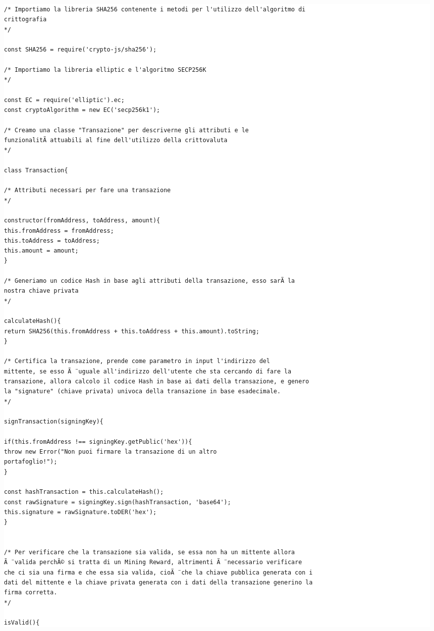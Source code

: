 ```
/* Importiamo la libreria SHA256 contenente i metodi per l'utilizzo dell'algoritmo di
crittografia
*/

const SHA256 = require('crypto-js/sha256');

/* Importiamo la libreria elliptic e l'algoritmo SECP256K
*/

const EC = require('elliptic').ec;
const cryptoAlgorithm = new EC('secp256k1');

/* Creamo una classe "Transazione" per descriverne gli attributi e le
funzionalitÃ attuabili al fine dell'utilizzo della crittovaluta
*/

class Transaction{

/* Attributi necessari per fare una transazione
*/

constructor(fromAddress, toAddress, amount){
this.fromAddress = fromAddress;
this.toAddress = toAddress;
this.amount = amount;
}

/* Generiamo un codice Hash in base agli attributi della transazione, esso sarÃ la
nostra chiave privata
*/

calculateHash(){
return SHA256(this.fromAddress + this.toAddress + this.amount).toString;
}

/* Certifica la transazione, prende come parametro in input l'indirizzo del
mittente, se esso Ã ̈ uguale all'indirizzo dell'utente che sta cercando di fare la
transazione, allora calcolo il codice Hash in base ai dati della transazione, e genero
la "signature" (chiave privata) univoca della transazione in base esadecimale.
*/

signTransaction(signingKey){

if(this.fromAddress !== signingKey.getPublic('hex')){
throw new Error("Non puoi firmare la transazione di un altro
portafoglio!");
}

const hashTransaction = this.calculateHash();
const rawSignature = signingKey.sign(hashTransaction, 'base64');
this.signature = rawSignature.toDER('hex');
}


/* Per verificare che la transazione sia valida, se essa non ha un mittente allora
Ã ̈ valida perchÃ© si tratta di un Mining Reward, altrimenti Ã ̈ necessario verificare
che ci sia una firma e che essa sia valida, cioÃ ̈ che la chiave pubblica generata con i
dati del mittente e la chiave privata generata con i dati della transazione generino la
firma corretta.
*/

isValid(){

```